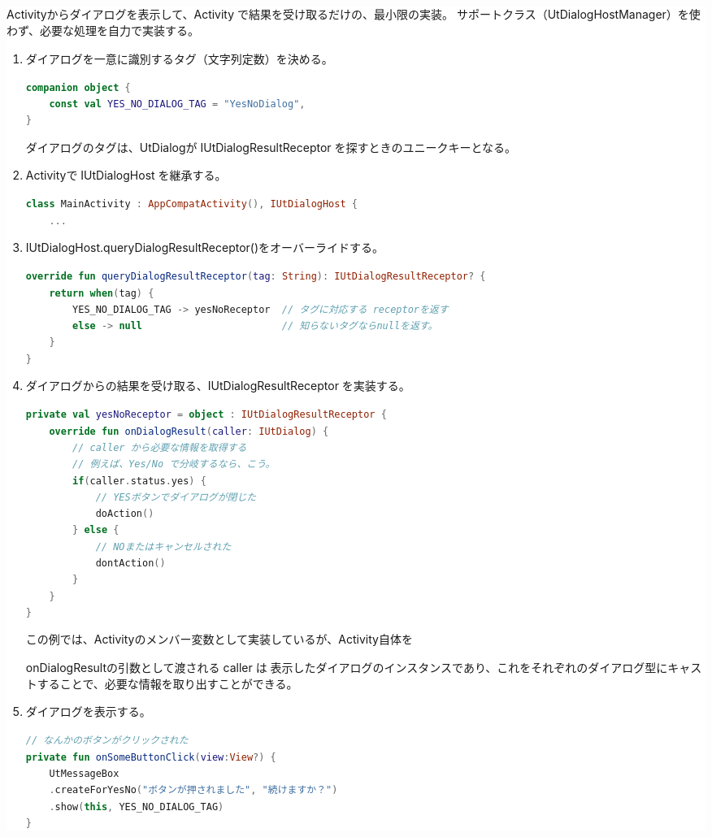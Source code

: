 Activityからダイアログを表示して、Activity で結果を受け取るだけの、最小限の実装。
サポートクラス（UtDialogHostManager）を使わず、必要な処理を自力で実装する。


1. ダイアログを一意に識別するタグ（文字列定数）を決める。
    ```Kotlin
    companion object {
        const val YES_NO_DIALOG_TAG = "YesNoDialog",
    }
    ```
    ダイアログのタグは、UtDialogが IUtDialogResultReceptor を探すときのユニークキーとなる。


2. Activityで IUtDialogHost を継承する。
    ```Kotlin
    class MainActivity : AppCompatActivity(), IUtDialogHost {
        ...

    ```

3. IUtDialogHost.queryDialogResultReceptor()をオーバーライドする。

    ```Kotlin
    override fun queryDialogResultReceptor(tag: String): IUtDialogResultReceptor? {
        return when(tag) {
            YES_NO_DIALOG_TAG -> yesNoReceptor  // タグに対応する receptorを返す
            else -> null                        // 知らないタグならnullを返す。
        }
    }
    ```

4. ダイアログからの結果を受け取る、IUtDialogResultReceptor を実装する。

    ```Kotlin
    private val yesNoReceptor = object : IUtDialogResultReceptor {
        override fun onDialogResult(caller: IUtDialog) {
            // caller から必要な情報を取得する
            // 例えば、Yes/No で分岐するなら、こう。
            if(caller.status.yes) {
                // YESボタンでダイアログが閉じた
                doAction()
            } else {
                // NOまたはキャンセルされた
                dontAction()
            }
        }
    }
    ```
    この例では、Activityのメンバー変数として実装しているが、Activity自体を

    onDialogResultの引数として渡される caller は 表示したダイアログのインスタンスであり、これをそれぞれのダイアログ型にキャストすることで、必要な情報を取り出すことができる。



5. ダイアログを表示する。
   
    ```Kotlin
    // なんかのボタンがクリックされた
    private fun onSomeButtonClick(view:View?) {
        UtMessageBox
        .createForYesNo("ボタンが押されました", "続けますか？")
        .show(this, YES_NO_DIALOG_TAG)
    }
    ```
